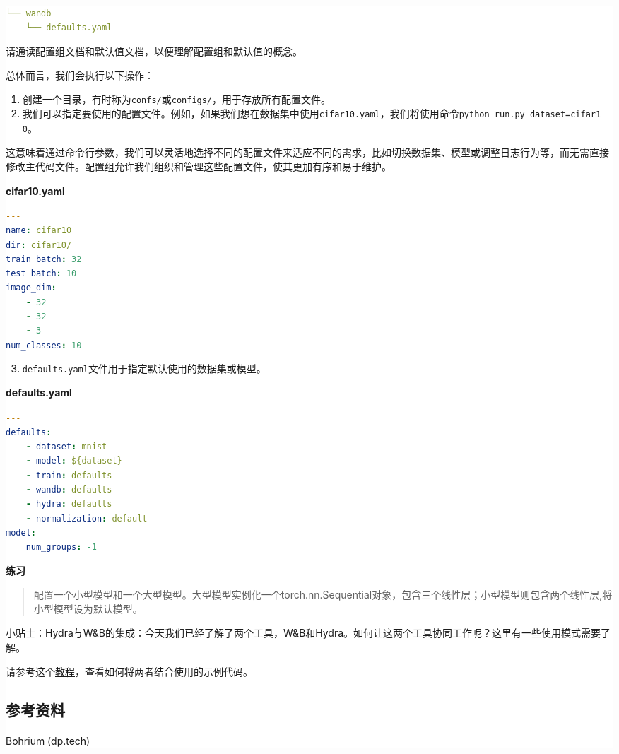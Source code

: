 ```yaml
└── wandb
    └── defaults.yaml
```

请通读配置组文档和默认值文档，以便理解配置组和默认值的概念。

总体而言，我们会执行以下操作：

1. 创建一个目录，有时称为`confs/`或`configs/`，用于存放所有配置文件。
2. 我们可以指定要使用的配置文件。例如，如果我们想在数据集中使用`cifar10.yaml`，我们将使用命令`python run.py dataset=cifar10`。

这意味着通过命令行参数，我们可以灵活地选择不同的配置文件来适应不同的需求，比如切换数据集、模型或调整日志行为等，而无需直接修改主代码文件。配置组允许我们组织和管理这些配置文件，使其更加有序和易于维护。

**cifar10.yaml**

```yaml
---
name: cifar10
dir: cifar10/
train_batch: 32
test_batch: 10
image_dim:
    - 32
    - 32
    - 3
num_classes: 10
```

3. `defaults.yaml`文件用于指定默认使用的数据集或模型。

**defaults.yaml**

```yaml
---
defaults:
    - dataset: mnist
    - model: ${dataset}
    - train: defaults
    - wandb: defaults
    - hydra: defaults
    - normalization: default
model:
    num_groups: -1
```

**练习**

> 配置一个小型模型和一个大型模型。大型模型实例化一个torch.nn.Sequential对象，包含三个线性层；小型模型则包含两个线性层,将小型模型设为默认模型。

小贴士：Hydra与W&B的集成：今天我们已经了解了两个工具，W&B和Hydra。如何让这两个工具协同工作呢？这里有一些使用模式需要了解。

请参考这个[教程](https://wandb.ai/adrishd/hydra-example/reports/Configuring-W-B-Projects-with-Hydra--VmlldzoxNTA2MzQw)，查看如何将两者结合使用的示例代码。

## 参考资料

[Bohrium (dp.tech)](https://bohrium.dp.tech/home)
